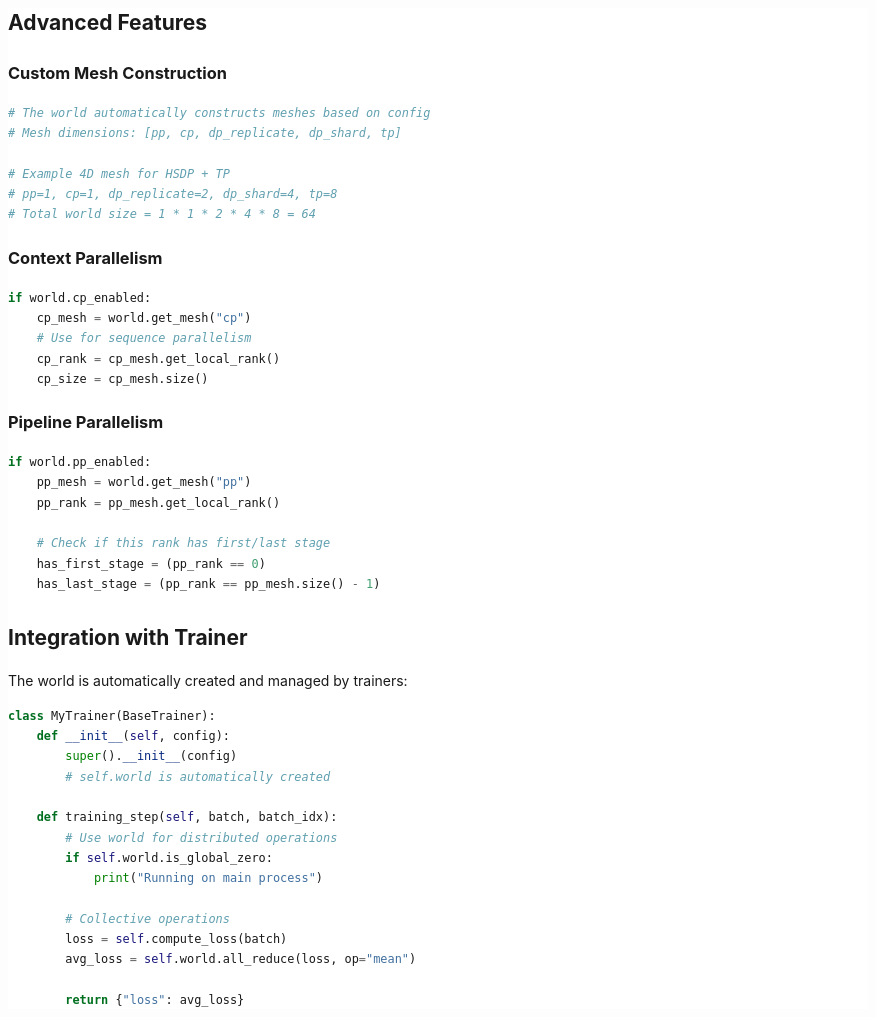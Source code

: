 ## Advanced Features

### Custom Mesh Construction

```python
# The world automatically constructs meshes based on config
# Mesh dimensions: [pp, cp, dp_replicate, dp_shard, tp]

# Example 4D mesh for HSDP + TP
# pp=1, cp=1, dp_replicate=2, dp_shard=4, tp=8
# Total world size = 1 * 1 * 2 * 4 * 8 = 64
```

### Context Parallelism

```python
if world.cp_enabled:
    cp_mesh = world.get_mesh("cp")
    # Use for sequence parallelism
    cp_rank = cp_mesh.get_local_rank()
    cp_size = cp_mesh.size()
```

### Pipeline Parallelism

```python
if world.pp_enabled:
    pp_mesh = world.get_mesh("pp")
    pp_rank = pp_mesh.get_local_rank()
    
    # Check if this rank has first/last stage
    has_first_stage = (pp_rank == 0)
    has_last_stage = (pp_rank == pp_mesh.size() - 1)
```

## Integration with Trainer

The world is automatically created and managed by trainers:

```python
class MyTrainer(BaseTrainer):
    def __init__(self, config):
        super().__init__(config)
        # self.world is automatically created
        
    def training_step(self, batch, batch_idx):
        # Use world for distributed operations
        if self.world.is_global_zero:
            print("Running on main process")
        
        # Collective operations
        loss = self.compute_loss(batch)
        avg_loss = self.world.all_reduce(loss, op="mean")
        
        return {"loss": avg_loss}
```

